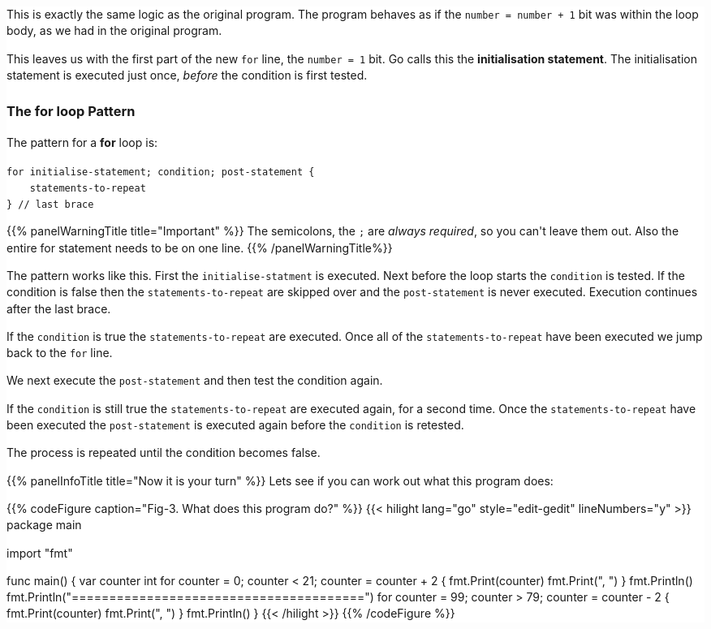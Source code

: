 This is exactly the same logic as the original program. The program behaves as if
the `number = number + 1` bit was within the loop body, as we had in the original
program.

This leaves us with the first part of the new `for` line, the `number = 1` bit.
Go calls this the __initialisation statement__. The initialisation statement
is executed just once, *before* the condition is first tested.

### The for loop Pattern

The pattern for a __for__ loop is:

````
for initialise-statement; condition; post-statement {
    statements-to-repeat
} // last brace
````

{{% panelWarningTitle title="Important" %}}
The semicolons, the `;` are *always required*, so you can't leave them out.
Also the entire for statement needs to be on one line.
{{% /panelWarningTitle%}}


The pattern works like this. First the `initialise-statment` is executed. Next
before the loop starts the `condition` is tested. If the condition is false
then the `statements-to-repeat` are skipped over and the `post-statement` is
never executed. Execution continues after the last brace.

If the `condition` is true the `statements-to-repeat` are executed.
Once all of the `statements-to-repeat` have been executed we jump
back to the `for` line.

We next execute the `post-statement` and then test the condition again.

If the `condition` is still true the `statements-to-repeat` are executed again,
for a second time. Once the `statements-to-repeat` have been executed the
`post-statement` is executed again before the `condition` is retested.

The process is repeated until the condition becomes false.

{{% panelInfoTitle title="Now it is your turn" %}}
Lets see if you can work out what this program does:

{{% codeFigure caption="Fig-3. What does this program do?" %}}
{{< hilight lang="go" style="edit-gedit" lineNumbers="y" >}}
package main

import "fmt"

func main() {
	var counter int
	for counter = 0; counter < 21; counter = counter + 2 {
		fmt.Print(counter)
		fmt.Print(", ")
	}
	fmt.Println()
	fmt.Println("=======================================")
	for counter = 99; counter > 79; counter = counter - 2 {
		fmt.Print(counter)
		fmt.Print(", ")
	}
	fmt.Println()
}
{{< /hilight >}}
{{% /codeFigure %}}
